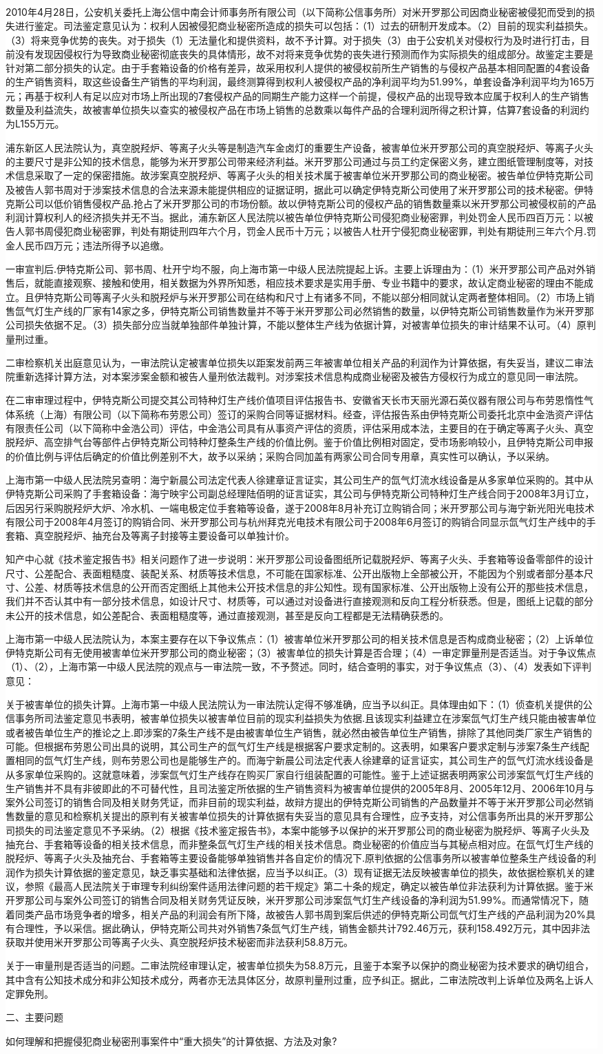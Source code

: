 2010年4月28日，公安机关委托上海公信中南会计师事务所有限公司（以下简称公信事务所）对米开罗那公司因商业秘密被侵犯而受到的损失进行鉴定。司法鉴定意见认为：权利人因被侵犯商业秘密所造成的损失可以包括：（1）过去的研制开发成本。（2）目前的现实利益损失。（3）将来竞争优势的丧失。对于损失（1）无法量化和提供资料，故不予计算。对于损失（3）由于公安机关对侵权行为及时进行打击，目前没有发现因侵权行为导致商业秘密彻底丧失的具体情形，故不对将来竞争优势的丧失进行预测而作为实际损失的组成部分。故鉴定主要是针对第二部分损失的认定。由于手套箱设备的价格有差异，故采用权利人提供的被侵权前所生产销售的与侵权产品基本相同配置的4套设备的生产销售资料，取这些设备生产销售的平均利润，最终测算得到权利人被侵权产品的净利润平均为51.99%，单套设备净利润平均为165万元；再基于权利人有足以应对市场上所出现的7套侵权产品的同期生产能力这样一个前提，侵权产品的出现导致本应属于权利人的生产销售数量及利益流失，故被害单位损失以查实的被侵权产品在市场上销售的总数乘以每件产品的合理利润所得之积计算，估算7套设备的利润约为L155万元。

浦东新区人民法院认为，真空脱羟炉、等离子火头等是制造汽车金卤灯的重要生产设备，被害单位米开罗那公司的真空脱羟炉、等离子火头的主要尺寸是非公知的技术信息，能够为米开罗那公司带来经济利益。米开罗那公司通过与员工约定保密义务，建立图纸管理制度等，对技术信息采取了一定的保密措施。故涉案真空脱羟炉、等离子火头的相关技术属于被害单位米开罗那公司的商业秘密。被告单位伊特克斯公司及被告人郭书周对于涉案技术信息的合法来源未能提供相应的证据证明，据此可以确定伊特克斯公司使用了米开罗那公司的技术秘密。伊特克斯公司以低价销售侵权产品.抢占了米开罗那公司的市场份额。故以伊特克斯公司的侵权产品的销售数量乘以米开罗那公司被侵权前的产品利润计算权利人的经济损失并无不当。据此，浦东新区人民法院以被告单位伊特克斯公司侵犯商业秘密罪，判处罚金人民币四百万元：以被告人郭书周侵犯商业秘密罪，判处有期徒刑四年六个月，罚金人民币十万元；以被告人杜开宁侵犯商业秘密罪，判处有期徒刑三年六个月.罚金人民币四万元；违法所得予以追缴。

一审宣判后.伊特克斯公司、郭书周、杜开宁均不服，向上海市第一中级人民法院提起上诉。主要上诉理由为：（1）米开罗那公司产品对外销售后，就能直接观察、接触和使用，相关数据为外界所知悉，相应技术要求是实用手册、专业书籍中的要求，故认定商业秘密的理由不能成立。且伊特克斯公司等离子火头和脱羟炉与米开罗那公司在结构和尺寸上有诸多不同，不能以部分相同就认定两者整体相同。（2）市场上销售氙气灯生产线的厂家有14家之多，伊特克斯公司销售数量并不等于米开罗那公司必然销售的数量，以伊特克斯公司销售数量作为米开罗那公司损失依据不足。（3）损失部分应当就单独部件单独计算，不能以整体生产线为依据计算，对被害单位损失的审计结果不认可。（4）原判量刑过重。

二审检察机关出庭意见认为，一审法院认定被害单位损失以距案发前两三年被害单位相关产品的利润作为计算依据，有失妥当，建议二审法院重新选择计算方法，对本案涉案金额和被告人量刑依法裁判。对涉案技术信息构成商业秘密及被告方侵权行为成立的意见同一审法院。

在二审审理过程中，伊特克斯公司提交其公司特种灯生产线价值项目评估报告书、安徽省天长市天丽光源石英仪器有限公司与布劳恩惰性气体系统（上海）有限公司（以下简称布劳恩公司）签订的采购合同等证据材料。经查，评估报告系由伊特克斯公司委托北京中金浩资产评估有限责任公司（以下简称中金浩公司）评估，中金浩公司具有从事资产评估的资质，评估采用成本法，主要目的在于确定等离子火头、真空脱羟炉、高空排气台等部件占伊特克斯公司特种灯整条生产线的价值比例。鉴于价值比例相对固定，受市场影响较小，且伊特克斯公司申报的价值比例与评估后确定的价值比例差别不大，故予以采纳；采购合同加盖有两家公司合同专用章，真实性可以确认，予以采纳。

上海市第一中级人民法院另查明：海宁新晨公司法定代表人徐建章证言证实，其公司生产的氙气灯流水线设备是从多家单位采购的。其中从伊特克斯公司采购了手套箱设备：海宁映宇公司副总经理陆佰明的证言证实，其公司与伊特克斯公司特种灯生产线合同于2008年3月订立，后因另行采购脱羟炉大炉、冷水机、一端电极定位手套箱等设备，遂于2008年8月补充订立购销合同；米开罗那公司与海宁新光阳光电技术有限公司于2008年4月签订的购销合同、米开罗那公司与杭州拜克光电技术有限公司于2008年6月签订的购销合同显示氙气灯生产线中的手套箱、真空脱羟炉、抽充台及等离子封接等主要设备可以单独计价。

知产中心就《技术鉴定报告书》相关问题作了进一步说明：米开罗那公司设备图纸所记载脱羟炉、等离子火头、手套箱等设备零部件的设计尺寸、公差配合、表面粗糙度、装配关系、材质等技术信息，不可能在国家标准、公开出版物上全部被公开，不能因为个别或者部分基本尺寸、公差、材质等技术信息的公开而否定图纸上其他未公开技术信息的非公知性。现有国家标准、公开出版物上没有公开的那些技术信息，我们并不否认其中有一部分技术信息，如设计尺寸、材质等，可以通过对设备进行直接观测和反向工程分析获悉。但是，图纸上记载的部分未公开的技术信息，如公差配合、表面粗糙度等，通过直接观测，甚至是反向工程都是无法精确获悉的。

上海市第一中级人民法院认为，本案主要存在以下争议焦点：（1）被害单位米开罗那公司的相关技术信息是否构成商业秘密；（2）上诉单位伊特克斯公司有无使用被害单位米开罗那公司的商业秘密；（3）被害单位的损失计算是否合理；（4）一审定罪量刑是否适当。对于争议焦点（1）、（2），上海市第一中级人民法院的观点与一审法院一致，不予赘述。同时，结合查明的事实，对于争议焦点（3）、（4）发表如下评判意见：

关于被害单位的损失计算。上海市第一中级人民法院认为一审法院认定得不够准确，应当予以纠正。具体理由如下：（1）侦查机关提供的公信事务所司法鉴定意见书表明，被害单位损失以被害单位目前的现实利益损失为依据.且该现实利益建立在涉案氙气灯生产线只能由被害单位或者被告单位生产的推论之上.即涉案的7条生产线不是由被害单位生产销售，就必然由被告单位生产销售，排除了其他同类厂家生产销售的可能。但根据布劳恩公司出具的说明，其公司生产的氙气灯生产线是根据客户要求定制的。这表明，如果客户要求定制与涉案7条生产线配置相同的氙气灯生产线，则布劳恩公司也是能够生产的。而海宁新晨公司法定代表人徐建章的证言证实，其公司生产的氙气灯流水线设备是从多家单位采购的。这就意味着，涉案氙气灯生产线存在购买厂家自行组装配置的可能性。鉴于上述证据表明两家公司涉案氙气灯生产线的生产销售并不具有非彼即此的不可替代性，且司法鉴定所依据的生产销售资料为被害单位提供的2005年8月、2005年12月、2006年10月与案外公司签订的销售合同及相关财务凭证，而非目前的现实利益，故辩方提出的伊特克斯公司销售的产品数量并不等于米开罗那公司必然销售数量的意见和检察机关提出的原判有关被害单位损失的计算依据有失妥当的意见具有合理性，应予支持，对公信事务所出具的米开罗那公司损失的司法鉴定意见不予采纳。（2）根据《技术鉴定报告书》，本案中能够予以保护的米开罗那公司的商业秘密为脱羟炉、等离子火头及抽充台、手套箱等设备的相关技术信息，而非整条氙气灯生产线的相关技术信息。商业秘密的价值应当与其秘点相对应。在氙气灯生产线的脱羟炉、等离子火头及抽充台、手套箱等主要设备能够单独销售并各自定价的情况下.原判依据的公信事务所以被害单位整条生产线设备的利润作为损失计算依据的鉴定意见，缺乏事实基础和法律依据，应当予以纠正。（3）现有证据无法反映被害单位的损失，故依据检察机关的建议，参照《最高人民法院关于审理专利纠纷案件适用法律问题的若干规定》第二十条的规定，确定以被告单位非法获利为计算依据。鉴于米开罗那公司与案外公司签订的销售合同及相关财务凭证反映，米开罗那公司涉案氙气灯生产线设备的净利润为51.99%。而通常情况下，随着同类产品市场竞争者的增多，相关产品的利润会有所下降，故被告人郭书周到案后供述的伊特克斯公司氙气灯生产线的产品利润为20%具有合理性，予以采信。据此确认，伊特克斯公司共对外销售7条氙气灯生产线，销售金额共计792.46万元，获利158.492万元，其中因非法获取并使用米开罗那公司等离子火头、真空脱羟炉技术秘密而非法获利58.8万元。

关于一审量刑是否适当的问题。二审法院经审理认定，被害单位损失为58.8万元，且鉴于本案予以保护的商业秘密为技术要求的确切组合，其中含有公知技术成分和非公知技术成分，两者亦无法具体区分，故原判量刑过重，应予纠正。据此，二审法院改判上诉单位及两名上诉人定罪免刑。

二、主要问题

如何理解和把握侵犯商业秘密刑事案件中“重大损失”的计算依据、方法及对象?
